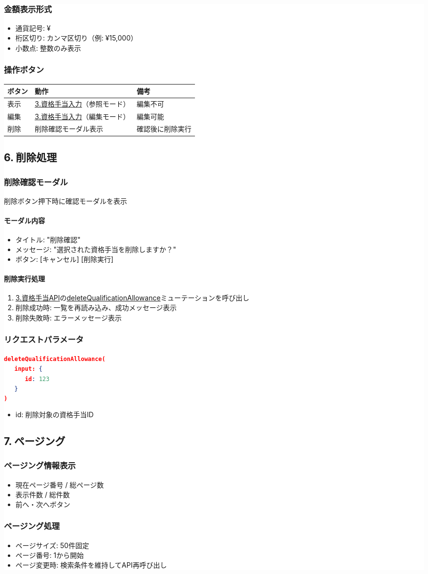 ### 金額表示形式
- 通貨記号: ¥
- 桁区切り: カンマ区切り（例: ¥15,000）
- 小数点: 整数のみ表示

### 操作ボタン
| ボタン | 動作 | 備考 |
|:--|:--|:--|
| 表示 | [3.資格手当入力](./3.資格手当入力.md)（参照モード） | 編集不可 |
| 編集 | [3.資格手当入力](./3.資格手当入力.md)（編集モード） | 編集可能 |
| 削除 | 削除確認モーダル表示 | 確認後に削除実行 |

## 6. 削除処理
### 削除確認モーダル
削除ボタン押下時に確認モーダルを表示

#### モーダル内容
- タイトル: "削除確認"
- メッセージ: "選択された資格手当を削除しますか？"
- ボタン: [キャンセル] [削除実行]

#### 削除実行処理
1. [3.資格手当API](./API/3.資格手当.md)の[deleteQualificationAllowance](./API/3.資格手当.md#deletequalificationallowanceinput)ミューテーションを呼び出し
2. 削除成功時: 一覧を再読み込み、成功メッセージ表示
3. 削除失敗時: エラーメッセージ表示

### リクエストパラメータ
```json
deleteQualificationAllowance(
   input: {
      id: 123
   }
)
```
- id: 削除対象の資格手当ID

## 7. ページング
### ページング情報表示
- 現在ページ番号 / 総ページ数
- 表示件数 / 総件数
- 前へ・次へボタン

### ページング処理
- ページサイズ: 50件固定
- ページ番号: 1から開始
- ページ変更時: 検索条件を維持してAPI再呼び出し
